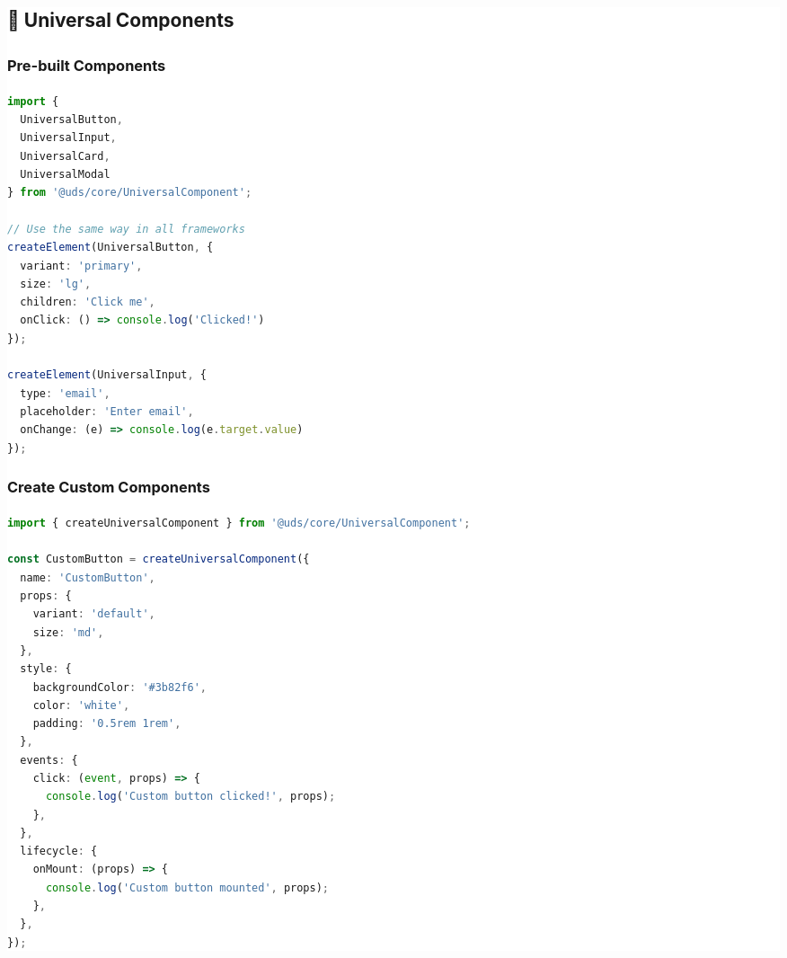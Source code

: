 ## 🎨 **Universal Components**

### **Pre-built Components**
```typescript
import { 
  UniversalButton, 
  UniversalInput, 
  UniversalCard, 
  UniversalModal 
} from '@uds/core/UniversalComponent';

// Use the same way in all frameworks
createElement(UniversalButton, {
  variant: 'primary',
  size: 'lg',
  children: 'Click me',
  onClick: () => console.log('Clicked!')
});

createElement(UniversalInput, {
  type: 'email',
  placeholder: 'Enter email',
  onChange: (e) => console.log(e.target.value)
});
```

### **Create Custom Components**
```typescript
import { createUniversalComponent } from '@uds/core/UniversalComponent';

const CustomButton = createUniversalComponent({
  name: 'CustomButton',
  props: {
    variant: 'default',
    size: 'md',
  },
  style: {
    backgroundColor: '#3b82f6',
    color: 'white',
    padding: '0.5rem 1rem',
  },
  events: {
    click: (event, props) => {
      console.log('Custom button clicked!', props);
    },
  },
  lifecycle: {
    onMount: (props) => {
      console.log('Custom button mounted', props);
    },
  },
});
```
